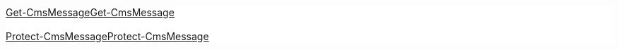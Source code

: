 [<span data-ttu-id="b7952-161">Get-CmsMessage</span><span class="sxs-lookup"><span data-stu-id="b7952-161">Get-CmsMessage</span></span>](Get-CmsMessage.md)

[<span data-ttu-id="b7952-162">Protect-CmsMessage</span><span class="sxs-lookup"><span data-stu-id="b7952-162">Protect-CmsMessage</span></span>](Protect-CmsMessage.md)
